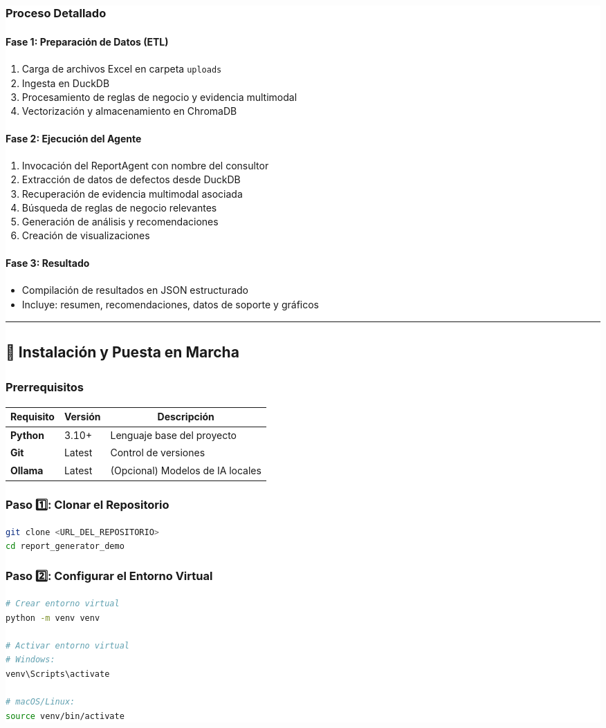 ### Proceso Detallado

#### **Fase 1: Preparación de Datos (ETL)**
1. Carga de archivos Excel en carpeta `uploads`
2. Ingesta en DuckDB
3. Procesamiento de reglas de negocio y evidencia multimodal
4. Vectorización y almacenamiento en ChromaDB

#### **Fase 2: Ejecución del Agente**
1. Invocación del ReportAgent con nombre del consultor
2. Extracción de datos de defectos desde DuckDB
3. Recuperación de evidencia multimodal asociada
4. Búsqueda de reglas de negocio relevantes
5. Generación de análisis y recomendaciones
6. Creación de visualizaciones

#### **Fase 3: Resultado**
- Compilación de resultados en JSON estructurado
- Incluye: resumen, recomendaciones, datos de soporte y gráficos

---

## 🚀 Instalación y Puesta en Marcha

### Prerrequisitos

| Requisito | Versión | Descripción |
|-----------|---------|-------------|
| **Python** | 3.10+ | Lenguaje base del proyecto |
| **Git** | Latest | Control de versiones |
| **Ollama** | Latest | (Opcional) Modelos de IA locales |

### Paso 1️⃣: Clonar el Repositorio

```bash
git clone <URL_DEL_REPOSITORIO>
cd report_generator_demo
```

### Paso 2️⃣: Configurar el Entorno Virtual

```bash
# Crear entorno virtual
python -m venv venv

# Activar entorno virtual
# Windows:
venv\Scripts\activate

# macOS/Linux:
source venv/bin/activate
```
